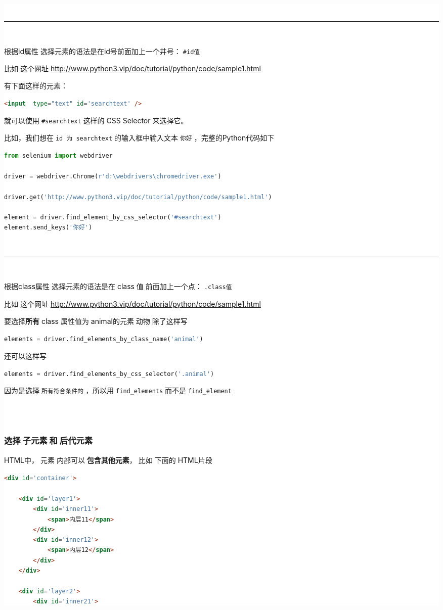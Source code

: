 <br>

-----
<br>

根据id属性 选择元素的语法是在id号前面加上一个井号： ```#id值```

比如 这个网址 http://www.python3.vip/doc/tutorial/python/code/sample1.html

有下面这样的元素：

```html
<input  type="text" id='searchtext' />
```

就可以使用  ```#searchtext``` 这样的 CSS Selector 来选择它。


比如，我们想在  ```id 为 searchtext```  的输入框中输入文本  ```你好```  ，完整的Python代码如下

```py
from selenium import webdriver

driver = webdriver.Chrome(r'd:\webdrivers\chromedriver.exe')

driver.get('http://www.python3.vip/doc/tutorial/python/code/sample1.html')

element = driver.find_element_by_css_selector('#searchtext')
element.send_keys('你好')
```

<br>

-----
<br>

根据class属性 选择元素的语法是在 class 值 前面加上一个点： ```.class值```

比如 这个网址 http://www.python3.vip/doc/tutorial/python/code/sample1.html

要选择**所有** class 属性值为 animal的元素 动物 除了这样写

```py
elements = driver.find_elements_by_class_name('animal')
```

还可以这样写

```py
elements = driver.find_elements_by_css_selector('.animal')
```

因为是选择 ```所有符合条件的``` ，所以用  ```find_elements```  而不是  ```find_element``` 


<br><br>

### 选择 子元素 和 后代元素

HTML中， 元素 内部可以 **包含其他元素**， 比如 下面的 HTML片段

```html
<div id='container'>
    
    <div id='layer1'>
        <div id='inner11'>
            <span>内层11</span>
        </div>
        <div id='inner12'>
            <span>内层12</span>
        </div>
    </div>

    <div id='layer2'>
        <div id='inner21'>
```